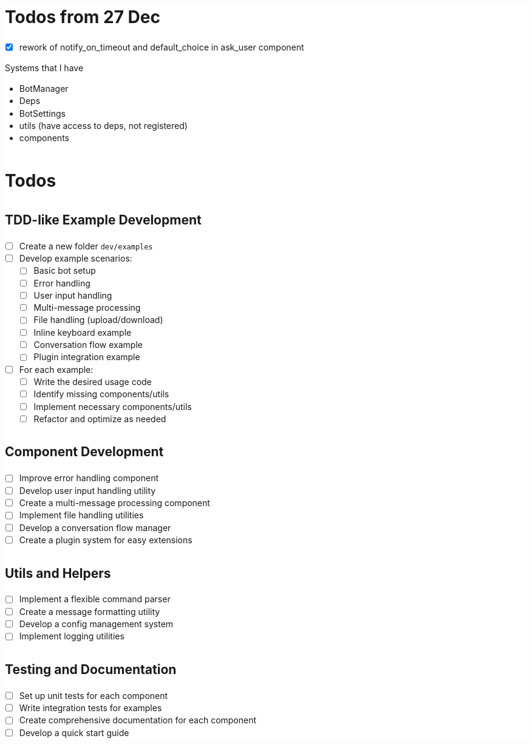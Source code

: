 # Todos from 27 Dec

- [x] rework of notify_on_timeout and default_choice in ask_user component

Systems that I have
- BotManager
- Deps
- BotSettings
- utils (have access to deps, not registered)
- components

# Todos

## TDD-like Example Development
- [ ] Create a new folder `dev/examples`
- [ ] Develop example scenarios:
  - [ ] Basic bot setup
  - [ ] Error handling
  - [ ] User input handling
  - [ ] Multi-message processing
  - [ ] File handling (upload/download)
  - [ ] Inline keyboard example
  - [ ] Conversation flow example
  - [ ] Plugin integration example
- [ ] For each example:
  - [ ] Write the desired usage code
  - [ ] Identify missing components/utils
  - [ ] Implement necessary components/utils
  - [ ] Refactor and optimize as needed

## Component Development
- [ ] Improve error handling component
- [ ] Develop user input handling utility
- [ ] Create a multi-message processing component
- [ ] Implement file handling utilities
- [ ] Develop a conversation flow manager
- [ ] Create a plugin system for easy extensions

## Utils and Helpers
- [ ] Implement a flexible command parser
- [ ] Create a message formatting utility
- [ ] Develop a config management system
- [ ] Implement logging utilities

## Testing and Documentation
- [ ] Set up unit tests for each component
- [ ] Write integration tests for examples
- [ ] Create comprehensive documentation for each component
- [ ] Develop a quick start guide
